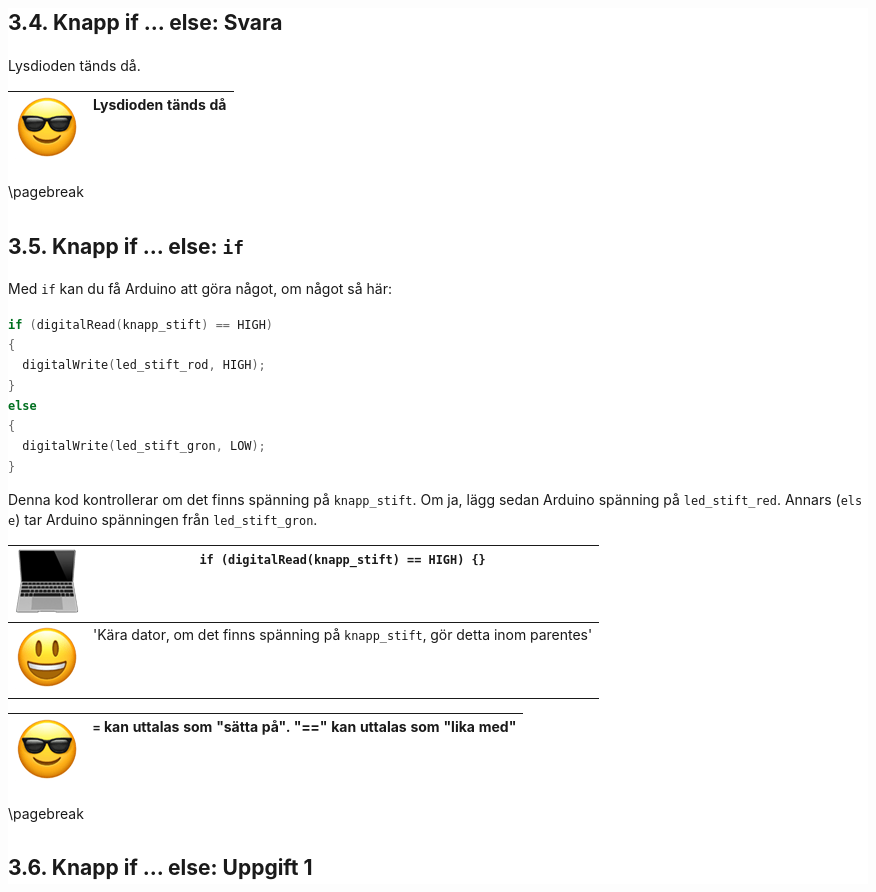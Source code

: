 ## 3.4. Knapp if ... else: Svara

Lysdioden tänds då.

![](EmojiSunglasses.png) | Lysdioden tänds då
:-------------:|:----------------------------------------: 

\pagebreak

## 3.5. Knapp if ... else: `if`

Med `if` kan du få Arduino att göra något, om något så här:

```c++
if (digitalRead(knapp_stift) == HIGH)
{
  digitalWrite(led_stift_rod, HIGH);
}
else
{
  digitalWrite(led_stift_gron, LOW);
}
```

Denna kod kontrollerar om det finns spänning på `knapp_stift`.
Om ja, lägg sedan Arduino spänning på `led_stift_red`.
Annars (`else`) tar Arduino spänningen från `led_stift_gron`.

![Dator](EmojiComputer.png) |`if (digitalRead(knapp_stift) == HIGH) {}`
:------------:|:------------------------------------------: 
 ![Smiley](EmojiSmiley.png) |'Kära dator, om det finns spänning på `knapp_stift`, gör detta inom parentes'


![](EmojiSunglasses.png) | `=` kan uttalas som "sätta på". "==" kan uttalas som "lika med"
:-------------:|:----------------------------------------: 

\pagebreak

## 3.6. Knapp if ... else: Uppgift 1
